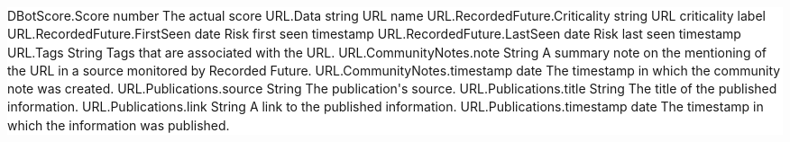 <tr>
<td style="width: 306px;">DBotScore.Score</td>
<td style="width: 83px;">number</td>
<td style="width: 351px;">The actual score</td>
</tr>
<tr>
<td style="width: 306px;">URL.Data</td>
<td style="width: 83px;">string</td>
<td style="width: 351px;">URL name</td>
</tr>
<tr>
<td style="width: 306px;">URL.RecordedFuture.Criticality</td>
<td style="width: 83px;">string</td>
<td style="width: 351px;">URL criticality label</td>
</tr>
<tr>
<td style="width: 306px;">URL.RecordedFuture.FirstSeen</td>
<td style="width: 83px;">date</td>
<td style="width: 351px;">Risk first seen timestamp</td>
</tr>
<tr>
<td style="width: 306px;">URL.RecordedFuture.LastSeen</td>
<td style="width: 83px;">date</td>
<td style="width: 351px;">Risk last seen timestamp</td>
</tr>
<tr>
<td style="width: 325px;">URL.Tags</td>
<td style="width: 81px;">String</td>
<td style="width: 334px;">Tags that are associated with the URL.</td>
</tr>
<tr>
<td style="width: 325px;">URL.CommunityNotes.note</td>
<td style="width: 81px;">String</td>
<td style="width: 334px;">A summary note on the mentioning of the URL in a source monitored by Recorded Future.</td>
</tr>
<tr>
<td style="width: 325px;">URL.CommunityNotes.timestamp</td>
<td style="width: 81px;">date</td>
<td style="width: 334px;">The timestamp in which the community note was created.</td>
</tr>
<tr>
<td style="width: 325px;">URL.Publications.source</td>
<td style="width: 81px;">String</td>
<td style="width: 334px;">The publication's source.</td>
</tr>
<tr>
<td style="width: 325px;">URL.Publications.title</td>
<td style="width: 81px;">String</td>
<td style="width: 334px;">The title of the published information.</td>
</tr>
<tr>
<td style="width: 325px;">URL.Publications.link</td>
<td style="width: 81px;">String</td>
<td style="width: 334px;">A link to the published information.</td>
</tr>
<tr>
<td style="width: 325px;">URL.Publications.timestamp</td>
<td style="width: 81px;">date</td>
<td style="width: 334px;">The timestamp in which the information was published.</td>
</tr>
</tbody>
</table>
</div>